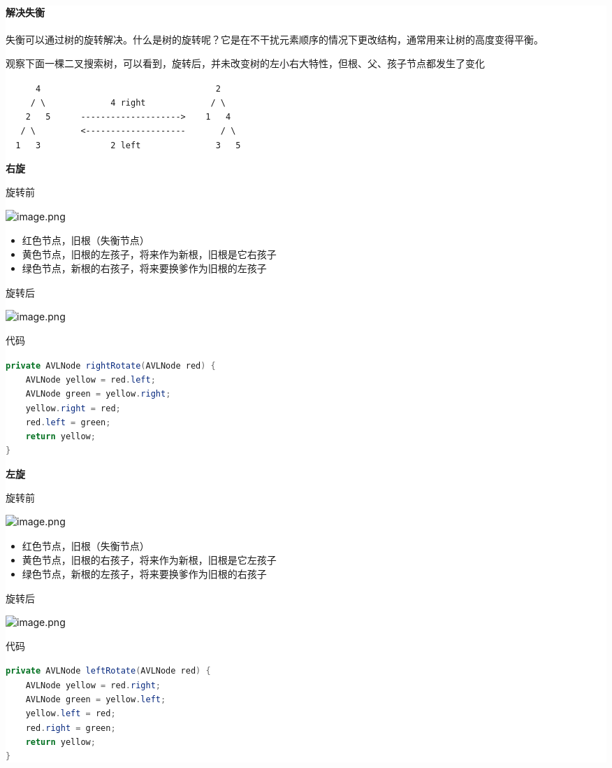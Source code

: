 #### 解决失衡

失衡可以通过树的旋转解决。什么是树的旋转呢？它是在不干扰元素顺序的情况下更改结构，通常用来让树的高度变得平衡。

观察下面一棵二叉搜索树，可以看到，旋转后，并未改变树的左小右大特性，但根、父、孩子节点都发生了变化

          4                                   2
         / \             4 right             / \
        2   5      -------------------->    1   4
       / \         <--------------------       / \
      1   3              2 left               3   5

**右旋**

旋转前

![image.png](https://p3-juejin.byteimg.com/tos-cn-i-k3u1fbpfcp/7273e5874cb1499eb3b1dae9ec4c30e3~tplv-k3u1fbpfcp-zoom-1.image)

*   红色节点，旧根（失衡节点）
*   黄色节点，旧根的左孩子，将来作为新根，旧根是它右孩子
*   绿色节点，新根的右孩子，将来要换爹作为旧根的左孩子

旋转后

![image.png](https://p3-juejin.byteimg.com/tos-cn-i-k3u1fbpfcp/eb7c05c610f9420bbaeebc6523ad1b52~tplv-k3u1fbpfcp-zoom-1.image)

代码

```java
private AVLNode rightRotate(AVLNode red) {
    AVLNode yellow = red.left;
    AVLNode green = yellow.right;
    yellow.right = red;
    red.left = green;
    return yellow;
}
```

**左旋**

旋转前

![image.png](https://p3-juejin.byteimg.com/tos-cn-i-k3u1fbpfcp/23c025511b8f45a5a464bbeccc799512~tplv-k3u1fbpfcp-zoom-1.image)

*   红色节点，旧根（失衡节点）
*   黄色节点，旧根的右孩子，将来作为新根，旧根是它左孩子
*   绿色节点，新根的左孩子，将来要换爹作为旧根的右孩子

旋转后

![image.png](https://p3-juejin.byteimg.com/tos-cn-i-k3u1fbpfcp/8e03c8e16b784219853e84833ff511fa~tplv-k3u1fbpfcp-zoom-1.image)

代码

```java
private AVLNode leftRotate(AVLNode red) {
    AVLNode yellow = red.right;
    AVLNode green = yellow.left;
    yellow.left = red;
    red.right = green;
    return yellow;
}
```
